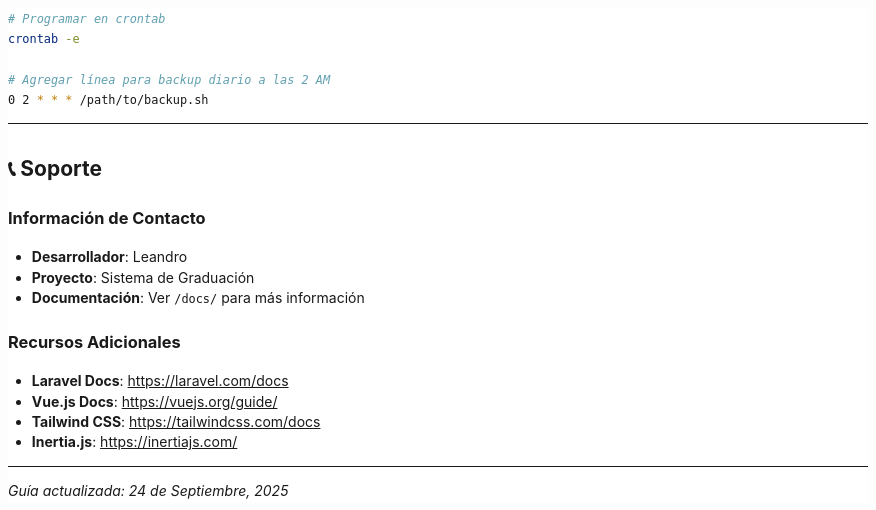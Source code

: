 ```bash
```

```bash
# Programar en crontab
crontab -e

# Agregar línea para backup diario a las 2 AM
0 2 * * * /path/to/backup.sh
```

---

## 📞 Soporte

### Información de Contacto
- **Desarrollador**: Leandro
- **Proyecto**: Sistema de Graduación
- **Documentación**: Ver `/docs/` para más información

### Recursos Adicionales
- **Laravel Docs**: https://laravel.com/docs
- **Vue.js Docs**: https://vuejs.org/guide/
- **Tailwind CSS**: https://tailwindcss.com/docs
- **Inertia.js**: https://inertiajs.com/

---

*Guía actualizada: 24 de Septiembre, 2025*